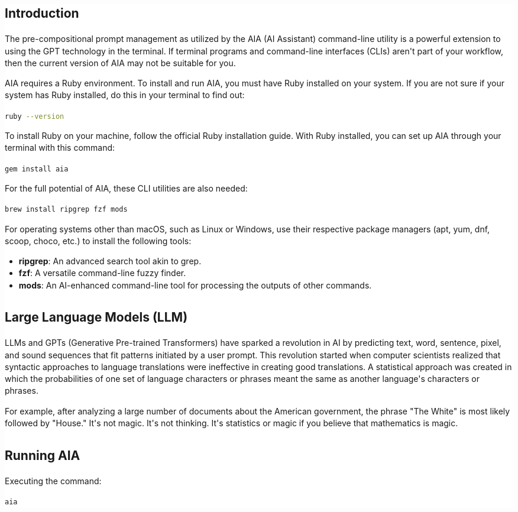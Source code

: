 

## Introduction

The pre-compositional prompt management as utilized by the AIA (AI Assistant) command-line utility is a powerful extension to using the GPT technology in the terminal. If terminal programs and command-line interfaces (CLIs) aren't part of your workflow, then the current version of AIA may not be suitable for you.

AIA requires a Ruby environment. To install and run AIA, you must have Ruby installed on your system. If you are not sure if your system has Ruby installed, do this in your terminal to find out:

```bash
ruby --version
```

To install Ruby on your machine, follow the official Ruby installation guide. With Ruby installed, you can set up AIA through your terminal with this command:

```bash
gem install aia
```

For the full potential of AIA, these CLI utilities are also needed:

```bash
brew install ripgrep fzf mods
```

For operating systems other than macOS, such as Linux or Windows, use their respective package managers (apt, yum, dnf, scoop, choco, etc.) to install the following tools:

- **ripgrep**: An advanced search tool akin to grep.
- **fzf**: A versatile command-line fuzzy finder.
- **mods**: An AI-enhanced command-line tool for processing the outputs of other commands.

## Large Language Models (LLM)

LLMs and GPTs (Generative Pre-trained Transformers) have sparked a revolution in AI by predicting text, word, sentence, pixel, and sound sequences that fit patterns initiated by a user prompt. This revolution started when computer scientists realized that syntactic approaches to language translations were ineffective in creating good translations. A statistical approach was created in which the probabilities of one set of language characters or phrases meant the same as another language's characters or phrases.

For example, after analyzing a large number of documents about the American government, the phrase "The White" is most likely followed by "House." It's not magic. It's not thinking. It's statistics or magic if you believe that mathematics is magic.

## Running AIA

Executing the command:

```bash
aia
```
